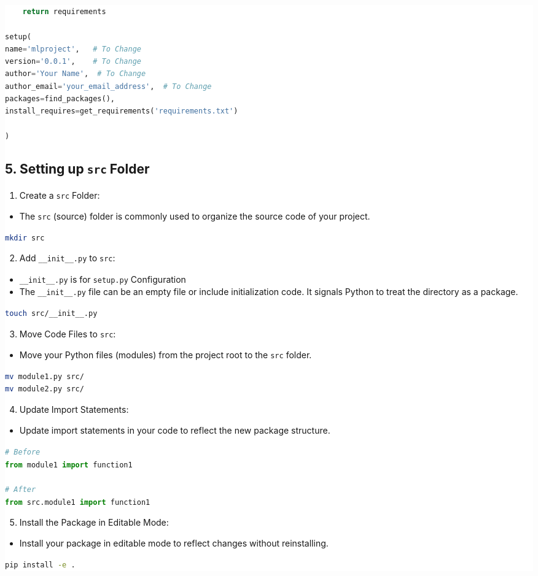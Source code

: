 ``` python
    return requirements

setup(
name='mlproject',   # To Change
version='0.0.1',    # To Change
author='Your Name',  # To Change
author_email='your_email_address',  # To Change
packages=find_packages(),
install_requires=get_requirements('requirements.txt')

)
```

## 5. Setting up `src` Folder 

 1. Create a `src` Folder:

   - The `src` (source) folder is commonly used to organize the source code of your project.

   ```bash
   mkdir src
   ```

 2. Add `__init__.py` to `src`:
   - `__init__.py` is for `setup.py` Configuration
   - The `__init__.py` file can be an empty file or include initialization code. It signals Python to treat the directory as a package.

   ```bash
   touch src/__init__.py
   ```

 3. Move Code Files to `src`:

   - Move your Python files (modules) from the project root to the `src` folder.

   ```bash
   mv module1.py src/
   mv module2.py src/
   ```

 4. Update Import Statements:

   - Update import statements in your code to reflect the new package structure.

   ```python
   # Before
   from module1 import function1

   # After
   from src.module1 import function1
   ```

 5. Install the Package in Editable Mode:

   - Install your package in editable mode to reflect changes without reinstalling.

   ```bash
   pip install -e .
   ```

